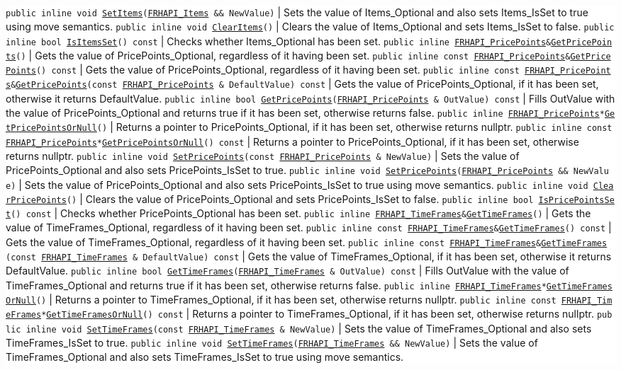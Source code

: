 `public inline void `[`SetItems`](#structFRHAPI__Catalog_1a2f6dbd1a624a643126e5263658f28a48)`(`[`FRHAPI_Items`](RHAPI_Items.md#structFRHAPI__Items)` && NewValue)` | Sets the value of Items_Optional and also sets Items_IsSet to true using move semantics.
`public inline void `[`ClearItems`](#structFRHAPI__Catalog_1a4113d168029b287a1f20959aebdec398)`()` | Clears the value of Items_Optional and sets Items_IsSet to false.
`public inline bool `[`IsItemsSet`](#structFRHAPI__Catalog_1a101cc8a5d1104bff025b3f334d84b691)`() const` | Checks whether Items_Optional has been set.
`public inline `[`FRHAPI_PricePoints`](RHAPI_PricePoints.md#structFRHAPI__PricePoints)` & `[`GetPricePoints`](#structFRHAPI__Catalog_1a175500e9cb7dfa7debccff4e912d5a67)`()` | Gets the value of PricePoints_Optional, regardless of it having been set.
`public inline const `[`FRHAPI_PricePoints`](RHAPI_PricePoints.md#structFRHAPI__PricePoints)` & `[`GetPricePoints`](#structFRHAPI__Catalog_1aedb2131d1fcaaf33df5d24b5f44180d6)`() const` | Gets the value of PricePoints_Optional, regardless of it having been set.
`public inline const `[`FRHAPI_PricePoints`](RHAPI_PricePoints.md#structFRHAPI__PricePoints)` & `[`GetPricePoints`](#structFRHAPI__Catalog_1a2b3448fce66d20b10b56f08f4fbc5769)`(const `[`FRHAPI_PricePoints`](RHAPI_PricePoints.md#structFRHAPI__PricePoints)` & DefaultValue) const` | Gets the value of PricePoints_Optional, if it has been set, otherwise it returns DefaultValue.
`public inline bool `[`GetPricePoints`](#structFRHAPI__Catalog_1ab8b870836b1bab5341c09bcaf27767fb)`(`[`FRHAPI_PricePoints`](RHAPI_PricePoints.md#structFRHAPI__PricePoints)` & OutValue) const` | Fills OutValue with the value of PricePoints_Optional and returns true if it has been set, otherwise returns false.
`public inline `[`FRHAPI_PricePoints`](RHAPI_PricePoints.md#structFRHAPI__PricePoints)` * `[`GetPricePointsOrNull`](#structFRHAPI__Catalog_1a63ccc91cc51efc6cff53bc9eb58f67fa)`()` | Returns a pointer to PricePoints_Optional, if it has been set, otherwise returns nullptr.
`public inline const `[`FRHAPI_PricePoints`](RHAPI_PricePoints.md#structFRHAPI__PricePoints)` * `[`GetPricePointsOrNull`](#structFRHAPI__Catalog_1a54844133736016c2ebe9d84432b6b98e)`() const` | Returns a pointer to PricePoints_Optional, if it has been set, otherwise returns nullptr.
`public inline void `[`SetPricePoints`](#structFRHAPI__Catalog_1affd1a1022aaea6a0d004a9d798f473a9)`(const `[`FRHAPI_PricePoints`](RHAPI_PricePoints.md#structFRHAPI__PricePoints)` & NewValue)` | Sets the value of PricePoints_Optional and also sets PricePoints_IsSet to true.
`public inline void `[`SetPricePoints`](#structFRHAPI__Catalog_1a9fbaaa1c7cb3cf735a56dbebcfa238a5)`(`[`FRHAPI_PricePoints`](RHAPI_PricePoints.md#structFRHAPI__PricePoints)` && NewValue)` | Sets the value of PricePoints_Optional and also sets PricePoints_IsSet to true using move semantics.
`public inline void `[`ClearPricePoints`](#structFRHAPI__Catalog_1ab66a478aca1f7c7e14fa71ed0fe198a5)`()` | Clears the value of PricePoints_Optional and sets PricePoints_IsSet to false.
`public inline bool `[`IsPricePointsSet`](#structFRHAPI__Catalog_1a2d3326fef606ea63198dd9af58487254)`() const` | Checks whether PricePoints_Optional has been set.
`public inline `[`FRHAPI_TimeFrames`](RHAPI_TimeFrames.md#structFRHAPI__TimeFrames)` & `[`GetTimeFrames`](#structFRHAPI__Catalog_1a8072dd84810e1f6939b7e80accf26f91)`()` | Gets the value of TimeFrames_Optional, regardless of it having been set.
`public inline const `[`FRHAPI_TimeFrames`](RHAPI_TimeFrames.md#structFRHAPI__TimeFrames)` & `[`GetTimeFrames`](#structFRHAPI__Catalog_1a033b3218e6f5f1d470e6d65cce14766e)`() const` | Gets the value of TimeFrames_Optional, regardless of it having been set.
`public inline const `[`FRHAPI_TimeFrames`](RHAPI_TimeFrames.md#structFRHAPI__TimeFrames)` & `[`GetTimeFrames`](#structFRHAPI__Catalog_1a4f31c06cc9adb2319c64ff6e1ea0cdcb)`(const `[`FRHAPI_TimeFrames`](RHAPI_TimeFrames.md#structFRHAPI__TimeFrames)` & DefaultValue) const` | Gets the value of TimeFrames_Optional, if it has been set, otherwise it returns DefaultValue.
`public inline bool `[`GetTimeFrames`](#structFRHAPI__Catalog_1a6ed03fc9fd51968883f0cdd1507f752a)`(`[`FRHAPI_TimeFrames`](RHAPI_TimeFrames.md#structFRHAPI__TimeFrames)` & OutValue) const` | Fills OutValue with the value of TimeFrames_Optional and returns true if it has been set, otherwise returns false.
`public inline `[`FRHAPI_TimeFrames`](RHAPI_TimeFrames.md#structFRHAPI__TimeFrames)` * `[`GetTimeFramesOrNull`](#structFRHAPI__Catalog_1a92d7aac23a6c9023487c40e1bc3ebfb8)`()` | Returns a pointer to TimeFrames_Optional, if it has been set, otherwise returns nullptr.
`public inline const `[`FRHAPI_TimeFrames`](RHAPI_TimeFrames.md#structFRHAPI__TimeFrames)` * `[`GetTimeFramesOrNull`](#structFRHAPI__Catalog_1a091f3b84759ff8222a18440bb27a1ae7)`() const` | Returns a pointer to TimeFrames_Optional, if it has been set, otherwise returns nullptr.
`public inline void `[`SetTimeFrames`](#structFRHAPI__Catalog_1a438699c3fb2ab7048182b170dcaadf2a)`(const `[`FRHAPI_TimeFrames`](RHAPI_TimeFrames.md#structFRHAPI__TimeFrames)` & NewValue)` | Sets the value of TimeFrames_Optional and also sets TimeFrames_IsSet to true.
`public inline void `[`SetTimeFrames`](#structFRHAPI__Catalog_1ae13db96f537750ca340aa3e1b0291ed9)`(`[`FRHAPI_TimeFrames`](RHAPI_TimeFrames.md#structFRHAPI__TimeFrames)` && NewValue)` | Sets the value of TimeFrames_Optional and also sets TimeFrames_IsSet to true using move semantics.